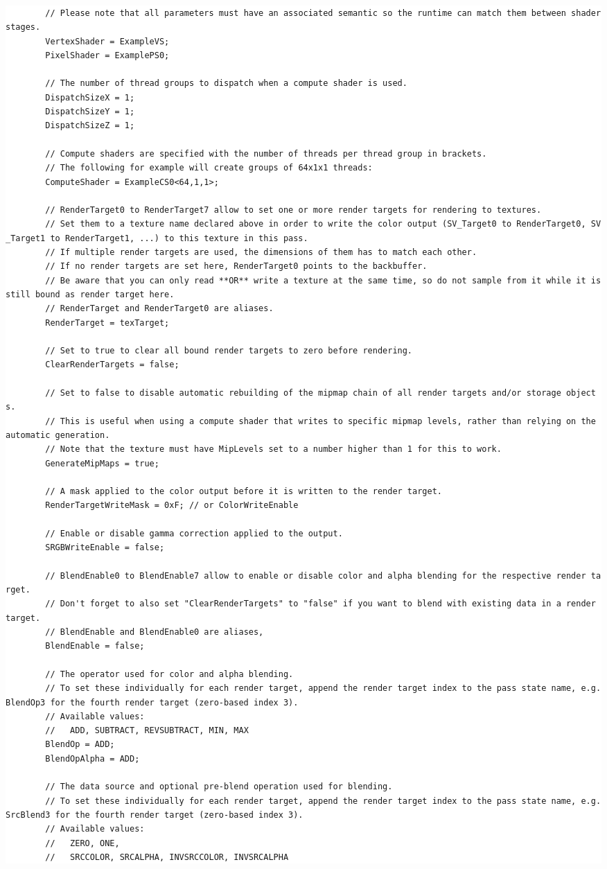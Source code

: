 ```hlsl
		// Please note that all parameters must have an associated semantic so the runtime can match them between shader stages.
		VertexShader = ExampleVS;
		PixelShader = ExamplePS0;

		// The number of thread groups to dispatch when a compute shader is used.
		DispatchSizeX = 1;
		DispatchSizeY = 1;
		DispatchSizeZ = 1;

		// Compute shaders are specified with the number of threads per thread group in brackets.
		// The following for example will create groups of 64x1x1 threads:
		ComputeShader = ExampleCS0<64,1,1>;
	
		// RenderTarget0 to RenderTarget7 allow to set one or more render targets for rendering to textures.
		// Set them to a texture name declared above in order to write the color output (SV_Target0 to RenderTarget0, SV_Target1 to RenderTarget1, ...) to this texture in this pass.
		// If multiple render targets are used, the dimensions of them has to match each other.
		// If no render targets are set here, RenderTarget0 points to the backbuffer.
		// Be aware that you can only read **OR** write a texture at the same time, so do not sample from it while it is still bound as render target here.
		// RenderTarget and RenderTarget0 are aliases.
		RenderTarget = texTarget;

		// Set to true to clear all bound render targets to zero before rendering.
		ClearRenderTargets = false;

		// Set to false to disable automatic rebuilding of the mipmap chain of all render targets and/or storage objects.
		// This is useful when using a compute shader that writes to specific mipmap levels, rather than relying on the automatic generation.
		// Note that the texture must have MipLevels set to a number higher than 1 for this to work.
		GenerateMipMaps = true;
		
		// A mask applied to the color output before it is written to the render target.
		RenderTargetWriteMask = 0xF; // or ColorWriteEnable
		
		// Enable or disable gamma correction applied to the output.
		SRGBWriteEnable = false;

		// BlendEnable0 to BlendEnable7 allow to enable or disable color and alpha blending for the respective render target.
		// Don't forget to also set "ClearRenderTargets" to "false" if you want to blend with existing data in a render target.
		// BlendEnable and BlendEnable0 are aliases,
		BlendEnable = false;

		// The operator used for color and alpha blending.
		// To set these individually for each render target, append the render target index to the pass state name, e.g. BlendOp3 for the fourth render target (zero-based index 3).
		// Available values:
		//   ADD, SUBTRACT, REVSUBTRACT, MIN, MAX
		BlendOp = ADD;
		BlendOpAlpha = ADD;

		// The data source and optional pre-blend operation used for blending.
		// To set these individually for each render target, append the render target index to the pass state name, e.g. SrcBlend3 for the fourth render target (zero-based index 3).
		// Available values:
		//   ZERO, ONE,
		//   SRCCOLOR, SRCALPHA, INVSRCCOLOR, INVSRCALPHA
```